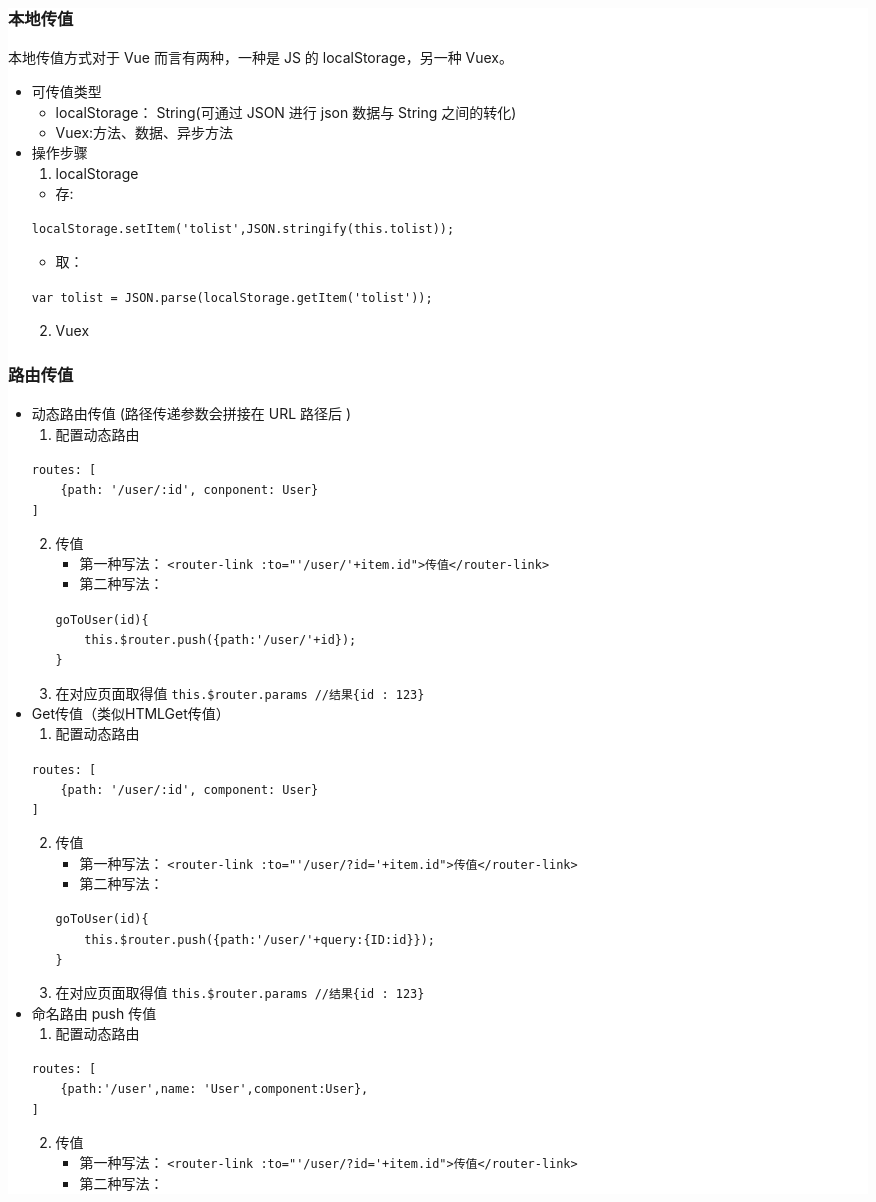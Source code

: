 


<h3 id="1.5">本地传值</h3>

本地传值方式对于 Vue 而言有两种，一种是 JS 的 localStorage，另一种 Vuex。
- 可传值类型
    - localStorage： String(可通过 JSON 进行 json 数据与 String 之间的转化)
    - Vuex:方法、数据、异步方法
- 操作步骤
    1. localStorage
    - 存:
    ```
    localStorage.setItem('tolist',JSON.stringify(this.tolist));
    ```
    - 取：
    ```
    var tolist = JSON.parse(localStorage.getItem('tolist'));
    ```
    2. Vuex


<h3 id="1.6">路由传值</h3>

- 动态路由传值 (路径传递参数会拼接在 URL 路径后
)
    1. 配置动态路由
    ```
    routes: [
        {path: '/user/:id', conponent: User}
    ]
    ```
    2. 传值
        - 第一种写法： ```<router-link :to="'/user/'+item.id">传值</router-link>```
        - 第二种写法：
        ```
        goToUser(id){
            this.$router.push({path:'/user/'+id});
        }
        ```   
    3. 在对应页面取得值 ```this.$router.params //结果{id : 123}```
- Get传值（类似HTMLGet传值）
    1. 配置动态路由
    ```
    routes: [
        {path: '/user/:id', component: User}
    ]
    ```
    2. 传值
        - 第一种写法： ```<router-link :to="'/user/?id='+item.id">传值</router-link>```
        - 第二种写法：
        ```
        goToUser(id){
            this.$router.push({path:'/user/'+query:{ID:id}});
        }
        ```
    3. 在对应页面取得值 ```this.$router.params //结果{id : 123}```
- 命名路由 push 传值
    1. 配置动态路由
    ```
    routes: [
        {path:'/user',name: 'User',component:User},
    ]
    ```
    2. 传值
        - 第一种写法： ```<router-link :to="'/user/?id='+item.id">传值</router-link>```
        - 第二种写法：